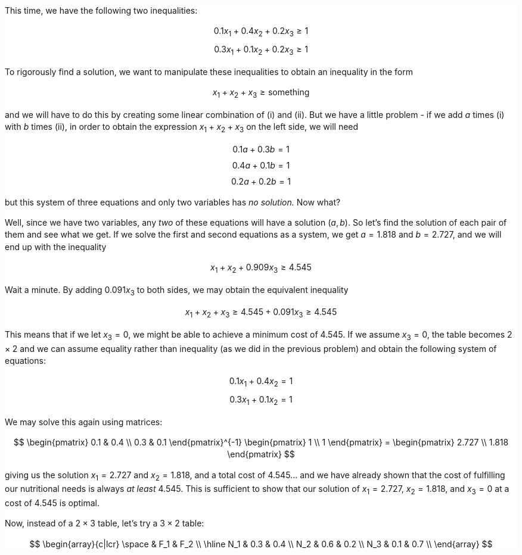 This time, we have the following two inequalities:

$$0.1x_1+0.4x_2+0.2x_3 \ge 1 \tag{i}$$
$$0.3x_1+0.1x_2+0.2x_3 \ge 1 \tag{ii}$$

To rigorously find a solution, we want to manipulate these inequalities to obtain an inequality in the form

$$x_1+x_2+x_3 \ge \text{something}$$

and we will have to do this by creating some linear combination of (i) and (ii). But we have a little problem - if we add $a$ times (i) with $b$ times (ii), in order to obtain the expression $x_1+x_2+x_3$ on the left side, we will need

$$0.1a+0.3b=1$$
$$0.4a+0.1b=1$$
$$0.2a+0.2b=1$$

but this system of three equations and only two variables has *no solution.* Now what?

Well, since we have two variables, any *two* of these equations will have a solution $(a,b)$. So let’s find the solution of each pair of them and see what we get. If we solve the first and second equations as a system, we get $a=1.818$ and $b=2.727$, and we will end up with the inequality

$$x_1+x_2+0.909x_3 \ge 4.545$$

Wait a minute. By adding $0.091x_3$ to both sides, we may obtain the equivalent inequality

$$x_1+x_2+x_3 \ge 4.545 + 0.091x_3 \ge 4.545$$

This means that if we let $x_3=0$, we might be able to achieve a minimum cost of $4.545$. If we assume $x_3=0$, the table becomes $2\times 2$ and we can assume equality rather than inequality (as we did in the previous problem) and obtain the following system of equations:

$$0.1x_1+0.4x_2 = 1$$
$$0.3x_1+0.1x_2 = 1$$

We may solve this again using matrices:

$$ \begin{pmatrix} 0.1 & 0.4 \\ 0.3 & 0.1 \end{pmatrix}^{-1} \begin{pmatrix} 1 \\ 1 \end{pmatrix} = \begin{pmatrix} 2.727 \\ 1.818 \end{pmatrix} $$

giving us the solution $x_1=2.727$ and $x_2=1.818$, and a total cost of $4.545$... and we have already shown that the cost of fulfilling our nutritional needs is always *at least* $4.545$. This is sufficient to show that our solution of $x_1=2.727$, $x_2=1.818$, and $x_3=0$ at a cost of $4.545$ is optimal.

Now, instead of a $2\times 3$ table, let’s try a $3\times 2$ table:

$$
\begin{array}{c|lcr}
\space & F_1 & F_2 \\
\hline
N_1 & 0.3 & 0.4 \\
N_2 & 0.6 & 0.2 \\
N_3 & 0.1 & 0.7 \\
\end{array}
$$
